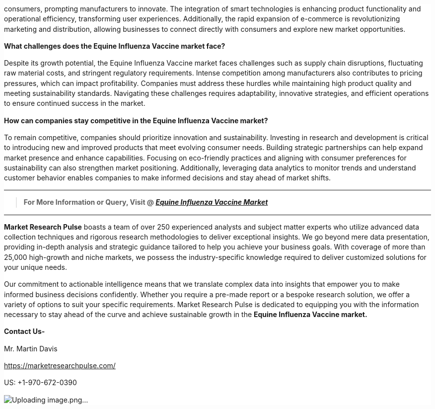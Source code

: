 consumers, prompting manufacturers to innovate. The integration of smart technologies is enhancing product functionality and operational efficiency, transforming user experiences. Additionally, the rapid expansion of e-commerce is revolutionizing marketing and distribution, allowing businesses to connect directly with consumers and explore new market opportunities.</p><p><strong>What challenges does the Equine Influenza Vaccine market face?</strong></p><p>Despite its growth potential, the Equine Influenza Vaccine market faces challenges such as supply chain disruptions, fluctuating raw material costs, and stringent regulatory requirements. Intense competition among manufacturers also contributes to pricing pressures, which can impact profitability. Companies must address these hurdles while maintaining high product quality and meeting sustainability standards. Navigating these challenges requires adaptability, innovative strategies, and efficient operations to ensure continued success in the market.</p><p><strong>How can companies stay competitive in the Equine Influenza Vaccine market?</strong></p><p>To remain competitive, companies should prioritize innovation and sustainability. Investing in research and development is critical to introducing new and improved products that meet evolving consumer needs. Building strategic partnerships can help expand market presence and enhance capabilities. Focusing on eco-friendly practices and aligning with consumer preferences for sustainability can also strengthen market positioning. Additionally, leveraging data analytics to monitor trends and understand customer behavior enables companies to make informed decisions and stay ahead of market shifts.</p><hr /><blockquote><p><strong>For More Information or Query, Visit @&nbsp;<em><a href="https://marketresearchpulse.com/report/130426/equine-influenza-vaccine-market?utm_source=Linkedin&utm_medium=029">Equine Influenza Vaccine Market</a></em></strong></p></blockquote><hr /><p><strong>Market Research Pulse</strong> boasts a team of over 250 experienced analysts and subject matter experts who utilize advanced data collection techniques and rigorous research methodologies to deliver exceptional insights. We go beyond mere data presentation, providing in-depth analysis and strategic guidance tailored to help you achieve your business goals. With coverage of more than 25,000 high-growth and niche markets, we possess the industry-specific knowledge required to deliver customized solutions for your unique needs.</p><p>Our commitment to actionable intelligence means that we translate complex data into insights that empower you to make informed business decisions confidently. Whether you require a pre-made report or a bespoke research solution, we offer a variety of options to suit your specific requirements. Market Research Pulse is dedicated to equipping you with the information necessary to stay ahead of the curve and achieve sustainable growth in the <strong>Equine Influenza Vaccine market.</strong></p><p><strong>Contact Us-</strong></p><p>Mr. Martin Davis</p><p>https://marketresearchpulse.com/</p><p>US: +1-970-672-0390</p>
![Uploading image.png…]()
